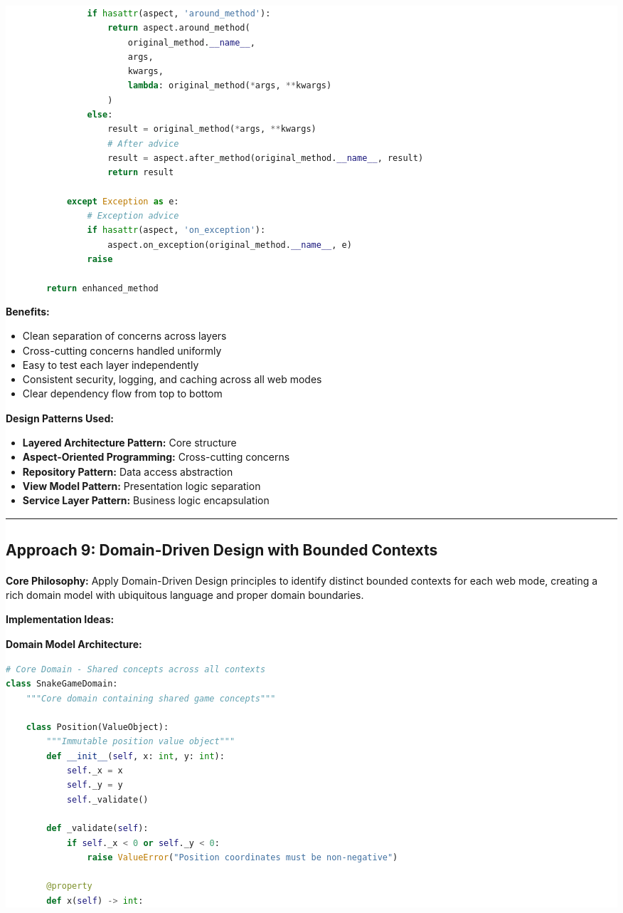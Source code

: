 ```python
                if hasattr(aspect, 'around_method'):
                    return aspect.around_method(
                        original_method.__name__, 
                        args, 
                        kwargs, 
                        lambda: original_method(*args, **kwargs)
                    )
                else:
                    result = original_method(*args, **kwargs)
                    # After advice
                    result = aspect.after_method(original_method.__name__, result)
                    return result
            
            except Exception as e:
                # Exception advice
                if hasattr(aspect, 'on_exception'):
                    aspect.on_exception(original_method.__name__, e)
                raise
        
        return enhanced_method
```

**Benefits:**
- Clean separation of concerns across layers
- Cross-cutting concerns handled uniformly
- Easy to test each layer independently
- Consistent security, logging, and caching across all web modes
- Clear dependency flow from top to bottom

**Design Patterns Used:**
- **Layered Architecture Pattern:** Core structure
- **Aspect-Oriented Programming:** Cross-cutting concerns
- **Repository Pattern:** Data access abstraction
- **View Model Pattern:** Presentation logic separation
- **Service Layer Pattern:** Business logic encapsulation

---

## **Approach 9: Domain-Driven Design with Bounded Contexts**

**Core Philosophy:** Apply Domain-Driven Design principles to identify distinct bounded contexts for each web mode, creating a rich domain model with ubiquitous language and proper domain boundaries.

**Implementation Ideas:**

**Domain Model Architecture:**
```python
# Core Domain - Shared concepts across all contexts
class SnakeGameDomain:
    """Core domain containing shared game concepts"""
    
    class Position(ValueObject):
        """Immutable position value object"""
        def __init__(self, x: int, y: int):
            self._x = x
            self._y = y
            self._validate()
        
        def _validate(self):
            if self._x < 0 or self._y < 0:
                raise ValueError("Position coordinates must be non-negative")
        
        @property
        def x(self) -> int:
```
